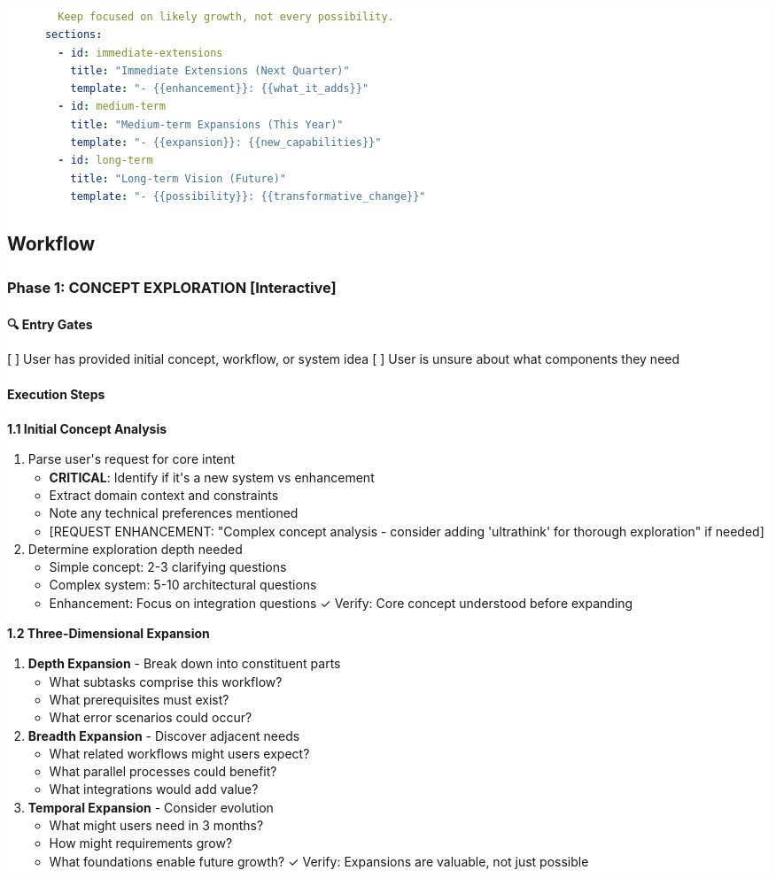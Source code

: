 ```yaml
        Keep focused on likely growth, not every possibility.
      sections:
        - id: immediate-extensions
          title: "Immediate Extensions (Next Quarter)"
          template: "- {{enhancement}}: {{what_it_adds}}"
        - id: medium-term
          title: "Medium-term Expansions (This Year)"
          template: "- {{expansion}}: {{new_capabilities}}"
        - id: long-term
          title: "Long-term Vision (Future)"
          template: "- {{possibility}}: {{transformative_change}}"
```

## Workflow

### Phase 1: CONCEPT EXPLORATION [Interactive]

#### 🔍 Entry Gates
[ ] User has provided initial concept, workflow, or system idea
[ ] User is unsure about what components they need

#### Execution Steps

**1.1 Initial Concept Analysis**
1. Parse user's request for core intent
   - **CRITICAL**: Identify if it's a new system vs enhancement
   - Extract domain context and constraints
   - Note any technical preferences mentioned
   - [REQUEST ENHANCEMENT: "Complex concept analysis - consider adding 'ultrathink' for thorough exploration" if needed]
2. Determine exploration depth needed
   - Simple concept: 2-3 clarifying questions
   - Complex system: 5-10 architectural questions
   - Enhancement: Focus on integration questions
✓ Verify: Core concept understood before expanding

**1.2 Three-Dimensional Expansion**
1. **Depth Expansion** - Break down into constituent parts
   - What subtasks comprise this workflow?
   - What prerequisites must exist?
   - What error scenarios could occur?
2. **Breadth Expansion** - Discover adjacent needs
   - What related workflows might users expect?
   - What parallel processes could benefit?
   - What integrations would add value?
3. **Temporal Expansion** - Consider evolution
   - What might users need in 3 months?
   - How might requirements grow?
   - What foundations enable future growth?
✓ Verify: Expansions are valuable, not just possible
